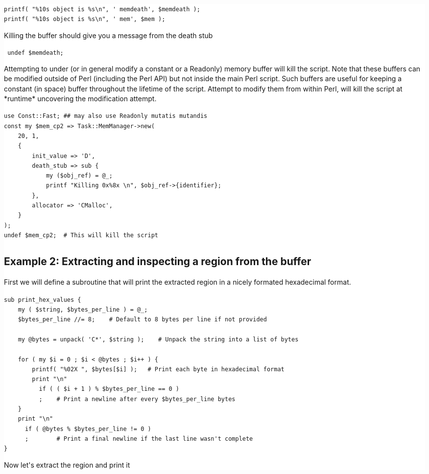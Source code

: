     printf( "%10s object is %s\n", ' memdeath', $memdeath );
    printf( "%10s object is %s\n", ' mem', $mem );

Killing the buffer should give you a message from the death stub

     undef $memdeath;
    

Attempting to under (or in general modify a constant or a Readonly)
memory buffer will kill the script. Note that these buffers can be
modified outside of Perl (including the Perl API) but not inside
the main Perl script. Such buffers are useful for keeping a constant
(in space) buffer throughout the lifetime of the script. Attempt
to modify them from within Perl, will kill the script at \*runtime\*
uncovering the modification attempt.

    use Const::Fast; ## may also use Readonly mutatis mutandis
    const my $mem_cp2 => Task::MemManager->new(
        20, 1,
        {
            init_value => 'D',
            death_stub => sub {
                my ($obj_ref) = @_;
                printf "Killing 0x%8x \n", $obj_ref->{identifier};
            },
            allocator => 'CMalloc',
        }
    );
    undef $mem_cp2;  # This will kill the script

## Example 2: Extracting and inspecting a region from the buffer

First we will define a subroutine that will print the extracted region
in a nicely formated hexadecimal format.

    sub print_hex_values {
        my ( $string, $bytes_per_line ) = @_;
        $bytes_per_line //= 8;    # Default to 8 bytes per line if not provided

        my @bytes = unpack( 'C*', $string );    # Unpack the string into a list of bytes

        for ( my $i = 0 ; $i < @bytes ; $i++ ) {
            printf( "%02X ", $bytes[$i] );   # Print each byte in hexadecimal format
            print "\n" 
              if ( ( $i + 1 ) % $bytes_per_line == 0 )
              ;    # Print a newline after every $bytes_per_line bytes
        }
        print "\n" 
          if ( @bytes % $bytes_per_line != 0 )
          ;        # Print a final newline if the last line wasn't complete
    }

Now let's extract the region and print it
